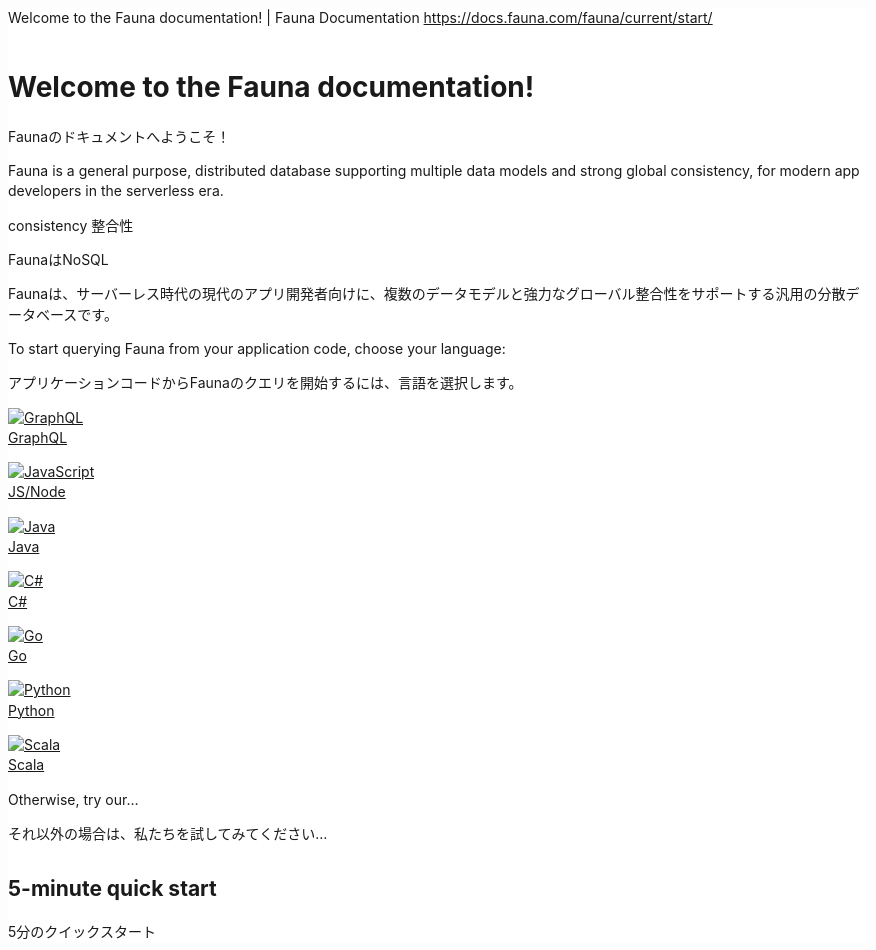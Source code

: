 Welcome to the Fauna documentation! | Fauna Documentation
https://docs.fauna.com/fauna/current/start/

# Welcome to the Fauna documentation!

Faunaのドキュメントへようこそ！

Fauna is a general purpose, distributed database supporting multiple data models and strong global consistency, for modern app developers in the serverless era.

consistency
整合性

FaunaはNoSQL

Faunaは、サーバーレス時代の現代のアプリ開発者向けに、複数のデータモデルと強力なグローバル整合性をサポートする汎用の分散データベースです。

To start querying Fauna from your application code, choose your language:

アプリケーションコードからFaunaのクエリを開始するには、言語を選択します。

[![GraphQL](https://docs.fauna.com/fauna/current/start//_images/graphql-logo.svg)](https://docs.fauna.com/fauna/current/api/graphql/endpoints)  
[GraphQL](https://docs.fauna.com/fauna/current/api/graphql/endpoints)

[![JavaScript](https://docs.fauna.com/fauna/current/start//_images/javascript.png)](https://docs.fauna.com/fauna/current/drivers/javascript)  
[JS/Node](https://docs.fauna.com/fauna/current/drivers/javascript)

[![Java](https://docs.fauna.com/fauna/current/start//_images/java.svg)](https://docs.fauna.com/fauna/current/drivers/jvm)  
[Java](https://docs.fauna.com/fauna/current/drivers/jvm)

[![C#](https://docs.fauna.com/fauna/current/start//_images/csharp.png)](https://docs.fauna.com/fauna/current/drivers/csharp)  
[C#](https://docs.fauna.com/fauna/current/drivers/csharp)

[![Go](https://docs.fauna.com/fauna/current/start//_images/golang.png)](https://docs.fauna.com/fauna/current/drivers/go)  
[Go](https://docs.fauna.com/fauna/current/drivers/go)

[![Python](https://docs.fauna.com/fauna/current/start//_images/python.png)](https://docs.fauna.com/fauna/current/drivers/python)  
[Python](https://docs.fauna.com/fauna/current/drivers/python)

[![Scala](https://docs.fauna.com/fauna/current/start//_images/scala.svg)](https://docs.fauna.com/fauna/current/drivers/jvm)  
[Scala](https://docs.fauna.com/fauna/current/drivers/jvm)

Otherwise, try our…

それ以外の場合は、私たちを試してみてください…

## [](#quick-start)5-minute quick start

5分のクイックスタート
